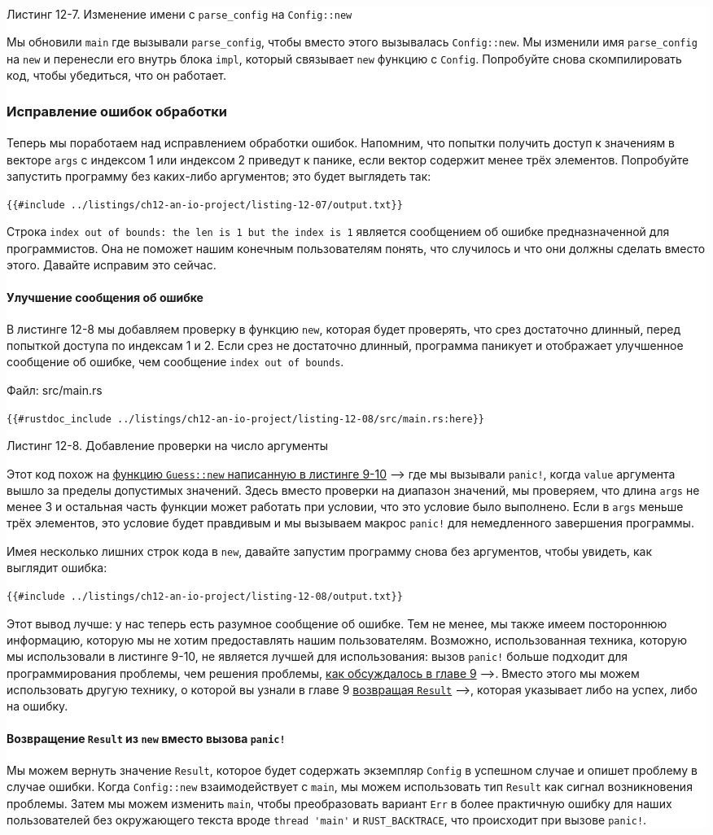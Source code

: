 <span class="caption">Листинг 12-7. Изменение имени с <code>parse_config</code> на <code>Config::new</code></span>

Мы обновили `main` где вызывали `parse_config`, чтобы вместо этого вызывалась `Config::new`. Мы изменили имя `parse_config` на `new` и перенесли его внутрь блока `impl`, который связывает `new` функцию с `Config`. Попробуйте снова скомпилировать код, чтобы убедиться, что он работает.

### Исправление ошибок обработки

Теперь мы поработаем над исправлением обработки ошибок. Напомним, что попытки получить доступ к значениям в векторе `args` с индексом 1 или индексом 2 приведут к панике, если вектор содержит менее трёх элементов. Попробуйте запустить программу без каких-либо аргументов; это будет выглядеть так:

```console
{{#include ../listings/ch12-an-io-project/listing-12-07/output.txt}}
```

Строка `index out of bounds: the len is 1 but the index is 1` является сообщением об ошибке предназначенной для программистов. Она не поможет нашим конечным пользователям понять, что случилось и что они должны сделать вместо этого. Давайте исправим это сейчас.

#### Улучшение сообщения об ошибке

В листинге 12-8 мы добавляем проверку в функцию `new`, которая будет проверять, что срез достаточно длинный, перед попыткой доступа по индексам 1 и 2. Если срез не достаточно длинный, программа паникует и отображает улучшенное сообщение об ошибке, чем сообщение `index out of bounds`.

<span class="filename">Файл: src/main.rs</span>

```rust,ignore
{{#rustdoc_include ../listings/ch12-an-io-project/listing-12-08/src/main.rs:here}}
```

<span class="caption">Листинг 12-8. Добавление проверки на число аргументы</span>

Этот код похож на [функцию `Guess::new` написанную в листинге 9-10] --> где мы вызывали `panic!`, когда `value` аргумента вышло за пределы допустимых значений. Здесь вместо проверки на диапазон значений, мы проверяем, что длина `args` не менее 3 и остальная часть функции может работать при условии, что это условие было выполнено. Если в `args` меньше трёх элементов, это условие будет правдивым и мы вызываем макрос `panic!` для немедленного завершения программы.

Имея несколько лишних строк кода в <code>new</code>, давайте запустим программу снова без аргументов, чтобы увидеть, как выглядит ошибка:

```console
{{#include ../listings/ch12-an-io-project/listing-12-08/output.txt}}
```

Этот вывод лучше: у нас теперь есть разумное сообщение об ошибке. Тем не менее, мы также имеем постороннюю информацию, которую мы не хотим предоставлять нашим пользователям. Возможно, использованная техника, которую мы использовали в листинге 9-10, не является лучшей для использования: вызов `panic!` больше подходит для программирования проблемы, чем решения проблемы, [как обсуждалось в главе 9] -->. Вместо этого мы можем использовать другую технику, о которой вы узнали в главе 9 [возвращая `Result`] -->, которая указывает либо на успех, либо на ошибку.

#### Возвращение `Result` из `new` вместо вызова `panic!`

Мы можем вернуть значение `Result`, которое будет содержать экземпляр `Config` в успешном случае и опишет проблему в случае ошибки. Когда `Config::new` взаимодействует с `main`, мы можем использовать тип `Result` как сигнал возникновения проблемы. Затем мы можем изменить `main`, чтобы преобразовать вариант `Err` в более практичную ошибку для наших пользователей без окружающего текста вроде `thread 'main'` и `RUST_BACKTRACE`, что происходит при вызове `panic!`.


[“Статическое время жизни”]: ch10-03-lifetime-syntax.html#the-static-lifetime
[Главе 13]: ch13-00-functional-features.html
[функцию `Guess::new` написанную в листинге 9-10]: ch09-03-to-panic-or-not-to-panic.html#creating-custom-types-for-validation
[как обсуждалось в главе 9]: ch09-03-to-panic-or-not-to-panic.html#guidelines-for-error-handling
[возвращая `Result`]: ch09-02-recoverable-errors-with-result.html
[главе 17]: ch17-00-oop.html
[главе 9]: ch09-02-recoverable-errors-with-result.html#a-shortcut-for-propagating-errors-the--operator